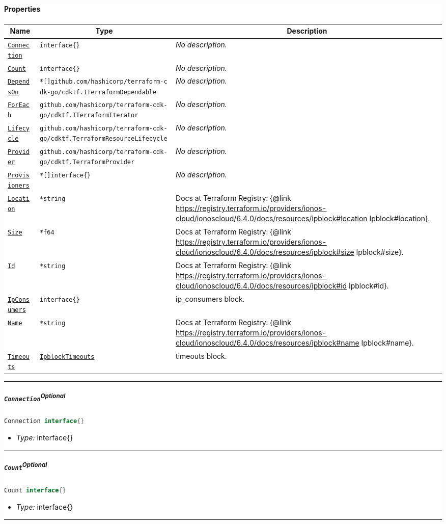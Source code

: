 ```go
```

#### Properties <a name="Properties" id="Properties"></a>

| **Name** | **Type** | **Description** |
| --- | --- | --- |
| <code><a href="#@cdktf/provider-ionoscloud.ipblock.IpblockConfig.property.connection">Connection</a></code> | <code>interface{}</code> | *No description.* |
| <code><a href="#@cdktf/provider-ionoscloud.ipblock.IpblockConfig.property.count">Count</a></code> | <code>interface{}</code> | *No description.* |
| <code><a href="#@cdktf/provider-ionoscloud.ipblock.IpblockConfig.property.dependsOn">DependsOn</a></code> | <code>*[]github.com/hashicorp/terraform-cdk-go/cdktf.ITerraformDependable</code> | *No description.* |
| <code><a href="#@cdktf/provider-ionoscloud.ipblock.IpblockConfig.property.forEach">ForEach</a></code> | <code>github.com/hashicorp/terraform-cdk-go/cdktf.ITerraformIterator</code> | *No description.* |
| <code><a href="#@cdktf/provider-ionoscloud.ipblock.IpblockConfig.property.lifecycle">Lifecycle</a></code> | <code>github.com/hashicorp/terraform-cdk-go/cdktf.TerraformResourceLifecycle</code> | *No description.* |
| <code><a href="#@cdktf/provider-ionoscloud.ipblock.IpblockConfig.property.provider">Provider</a></code> | <code>github.com/hashicorp/terraform-cdk-go/cdktf.TerraformProvider</code> | *No description.* |
| <code><a href="#@cdktf/provider-ionoscloud.ipblock.IpblockConfig.property.provisioners">Provisioners</a></code> | <code>*[]interface{}</code> | *No description.* |
| <code><a href="#@cdktf/provider-ionoscloud.ipblock.IpblockConfig.property.location">Location</a></code> | <code>*string</code> | Docs at Terraform Registry: {@link https://registry.terraform.io/providers/ionos-cloud/ionoscloud/6.4.0/docs/resources/ipblock#location Ipblock#location}. |
| <code><a href="#@cdktf/provider-ionoscloud.ipblock.IpblockConfig.property.size">Size</a></code> | <code>*f64</code> | Docs at Terraform Registry: {@link https://registry.terraform.io/providers/ionos-cloud/ionoscloud/6.4.0/docs/resources/ipblock#size Ipblock#size}. |
| <code><a href="#@cdktf/provider-ionoscloud.ipblock.IpblockConfig.property.id">Id</a></code> | <code>*string</code> | Docs at Terraform Registry: {@link https://registry.terraform.io/providers/ionos-cloud/ionoscloud/6.4.0/docs/resources/ipblock#id Ipblock#id}. |
| <code><a href="#@cdktf/provider-ionoscloud.ipblock.IpblockConfig.property.ipConsumers">IpConsumers</a></code> | <code>interface{}</code> | ip_consumers block. |
| <code><a href="#@cdktf/provider-ionoscloud.ipblock.IpblockConfig.property.name">Name</a></code> | <code>*string</code> | Docs at Terraform Registry: {@link https://registry.terraform.io/providers/ionos-cloud/ionoscloud/6.4.0/docs/resources/ipblock#name Ipblock#name}. |
| <code><a href="#@cdktf/provider-ionoscloud.ipblock.IpblockConfig.property.timeouts">Timeouts</a></code> | <code><a href="#@cdktf/provider-ionoscloud.ipblock.IpblockTimeouts">IpblockTimeouts</a></code> | timeouts block. |

---

##### `Connection`<sup>Optional</sup> <a name="Connection" id="@cdktf/provider-ionoscloud.ipblock.IpblockConfig.property.connection"></a>

```go
Connection interface{}
```

- *Type:* interface{}

---

##### `Count`<sup>Optional</sup> <a name="Count" id="@cdktf/provider-ionoscloud.ipblock.IpblockConfig.property.count"></a>

```go
Count interface{}
```

- *Type:* interface{}

---

